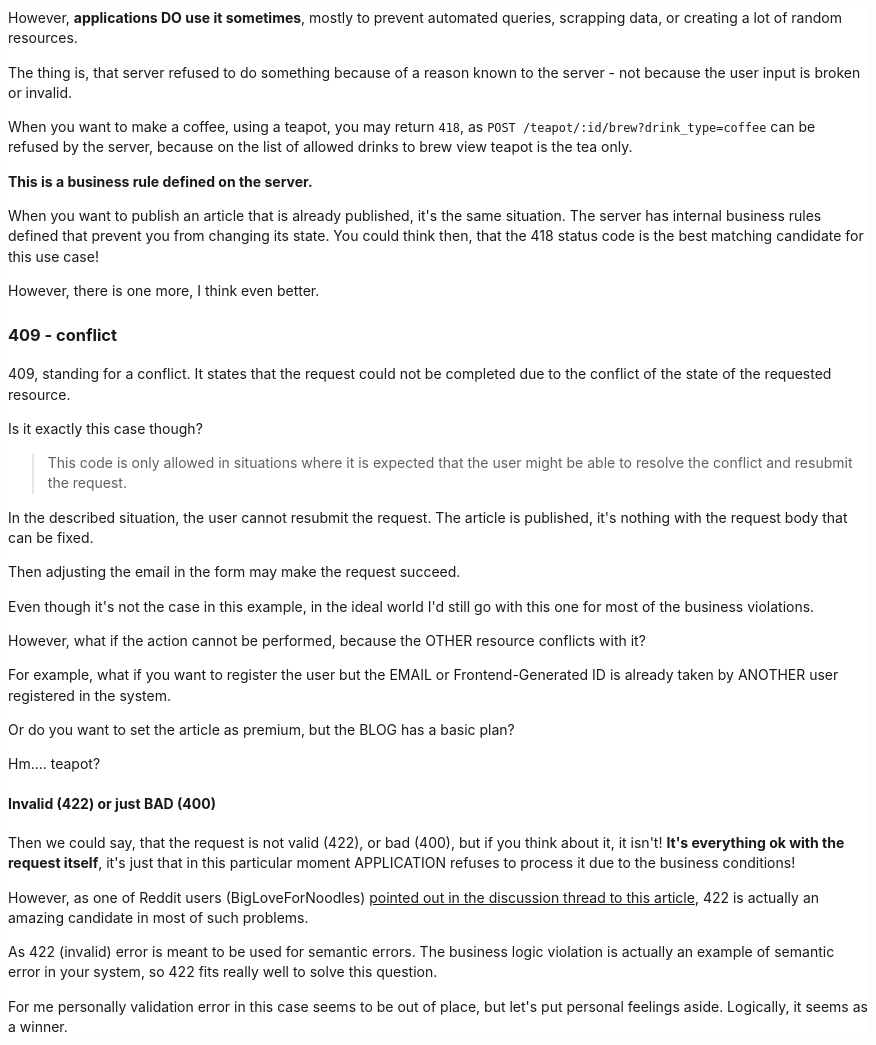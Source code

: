 However, **applications DO use it sometimes**, mostly to prevent automated queries, scrapping data, or creating a lot of random resources.

The thing is, that server refused to do something because of a reason known to the server - not because the user input is broken or invalid.

When you want to make a coffee, using a teapot, you may return `418`, as `POST /teapot/:id/brew?drink_type=coffee` can be refused by the server, because on the list of allowed drinks to brew view teapot is the tea only.

**This is a business rule defined on the server.**

When you want to publish an article that is already published, it's the same situation. The server has internal business rules defined that prevent you from changing its state. You could think then, that the 418 status code is the best matching candidate for this use case!

However, there is one more, I think even better.

### 409 - conflict

409, standing for a conflict. It states that the request could not be completed due to the conflict of the state of the requested resource.

Is it exactly this case though?

> This code is only allowed in situations where it is expected that the user might be able to resolve the conflict and resubmit the request.

In the described situation, the user cannot resubmit the request. The article is published, it's nothing with the request body that can be fixed.

Then adjusting the email in the form may make the request succeed.

Even though it's not the case in this example, in the ideal world I'd still go with this one for most of the business violations.

However, what if the action cannot be performed, because the OTHER resource conflicts with it?

For example, what if you want to register the user but the EMAIL or Frontend-Generated ID is already taken by ANOTHER user registered in the system.

Or do you want to set the article as premium, but the BLOG has a basic plan?

Hm.... teapot?

#### Invalid (422) or just BAD (400)

Then we could say, that the request is not valid (422), or bad (400), but if you think about it, it isn't! **It's everything ok with the request itself**, it's just that in this particular moment APPLICATION refuses to process it due to the business conditions!

However, as one of Reddit users (BigLoveForNoodles) [pointed out in the discussion thread to this article](https://www.reddit.com/r/rails/comments/pq850g/why_all_apis_are_inconsistent/hdc1wqp), 422 is actually an amazing candidate in most of such problems.

As 422 (invalid) error is meant to be used for semantic errors. The business logic violation is actually an example of semantic error in your system, so 422 fits really well to solve this question.

For me personally validation error in this case seems to be out of place, but let's put personal feelings aside. Logically, it seems as a winner.
